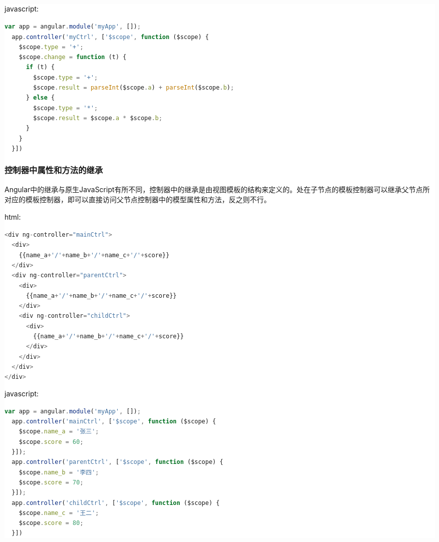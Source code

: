 javascript:

```javascript
var app = angular.module('myApp', []);
  app.controller('myCtrl', ['$scope', function ($scope) {
    $scope.type = '+';
    $scope.change = function (t) {
      if (t) {
        $scope.type = '+';
        $scope.result = parseInt($scope.a) + parseInt($scope.b);
      } else {
        $scope.type = '*';
        $scope.result = $scope.a * $scope.b;
      }
    }
  }])
```

### 控制器中属性和方法的继承

Angular中的继承与原生JavaScript有所不同，控制器中的继承是由视图模板的结构来定义的。处在子节点的模板控制器可以继承父节点所对应的模板控制器，即可以直接访问父节点控制器中的模型属性和方法，反之则不行。

html:

```javascript
<div ng-controller="mainCtrl">
  <div>
    {{name_a+'/'+name_b+'/'+name_c+'/'+score}}
  </div>
  <div ng-controller="parentCtrl">
    <div>
      {{name_a+'/'+name_b+'/'+name_c+'/'+score}}
    </div>
    <div ng-controller="childCtrl">
      <div>
        {{name_a+'/'+name_b+'/'+name_c+'/'+score}}
      </div>
    </div>
  </div>
</div>
```

javascript:

```javascript
var app = angular.module('myApp', []);
  app.controller('mainCtrl', ['$scope', function ($scope) {
    $scope.name_a = '张三';
    $scope.score = 60;
  }]);
  app.controller('parentCtrl', ['$scope', function ($scope) {
    $scope.name_b = '李四';
    $scope.score = 70;
  }]);
  app.controller('childCtrl', ['$scope', function ($scope) {
    $scope.name_c = '王二';
    $scope.score = 80;
  }])
```
